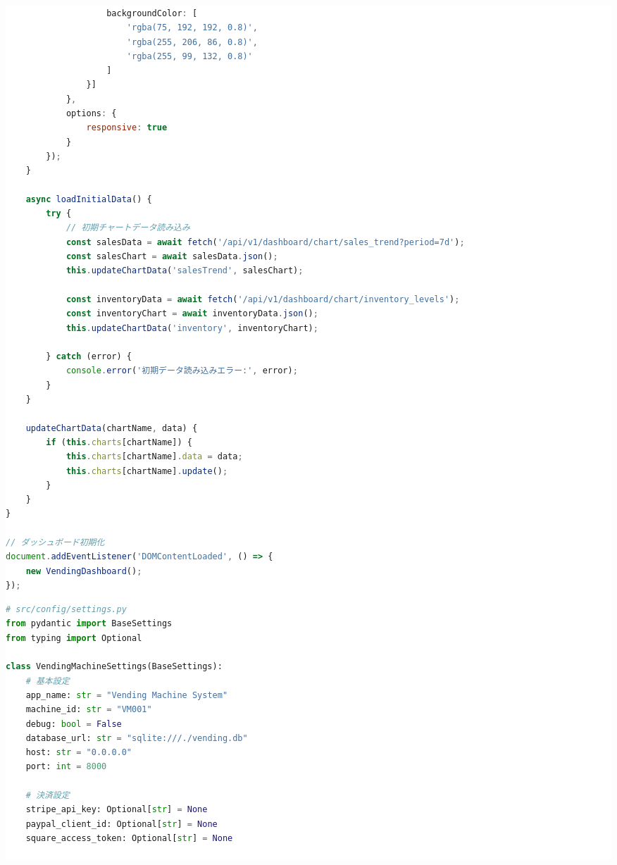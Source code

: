 ```javascript
                    backgroundColor: [
                        'rgba(75, 192, 192, 0.8)',
                        'rgba(255, 206, 86, 0.8)',
                        'rgba(255, 99, 132, 0.8)'
                    ]
                }]
            },
            options: {
                responsive: true
            }
        });
    }
    
    async loadInitialData() {
        try {
            // 初期チャートデータ読み込み
            const salesData = await fetch('/api/v1/dashboard/chart/sales_trend?period=7d');
            const salesChart = await salesData.json();
            this.updateChartData('salesTrend', salesChart);
            
            const inventoryData = await fetch('/api/v1/dashboard/chart/inventory_levels');
            const inventoryChart = await inventoryData.json();
            this.updateChartData('inventory', inventoryChart);
            
        } catch (error) {
            console.error('初期データ読み込みエラー:', error);
        }
    }
    
    updateChartData(chartName, data) {
        if (this.charts[chartName]) {
            this.charts[chartName].data = data;
            this.charts[chartName].update();
        }
    }
}

// ダッシュボード初期化
document.addEventListener('DOMContentLoaded', () => {
    new VendingDashboard();
});
```
```
```

```python
# src/config/settings.py
from pydantic import BaseSettings
from typing import Optional

class VendingMachineSettings(BaseSettings):
    # 基本設定
    app_name: str = "Vending Machine System"
    machine_id: str = "VM001"
    debug: bool = False
    database_url: str = "sqlite:///./vending.db"
    host: str = "0.0.0.0"
    port: int = 8000
    
    # 決済設定
    stripe_api_key: Optional[str] = None
    paypal_client_id: Optional[str] = None
    square_access_token: Optional[str] = None
    
```